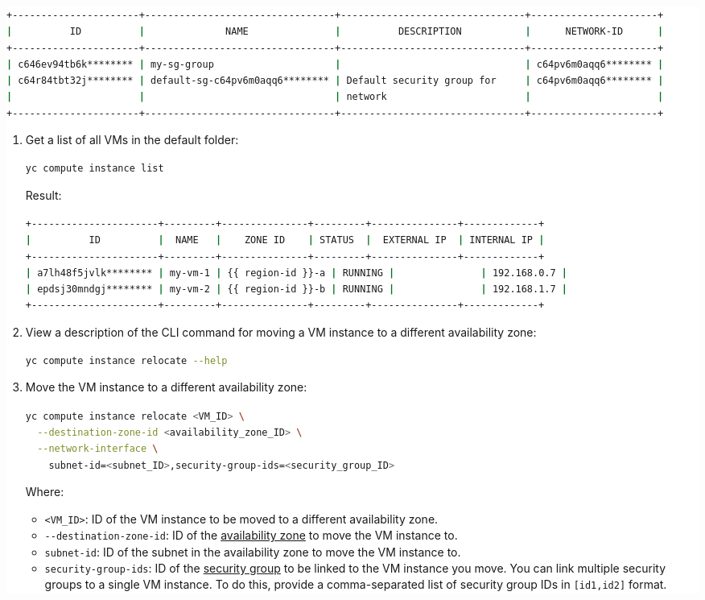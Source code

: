    ```bash
   +----------------------+---------------------------------+--------------------------------+----------------------+
   |          ID          |              NAME               |          DESCRIPTION           |      NETWORK-ID      |
   +----------------------+---------------------------------+--------------------------------+----------------------+
   | c646ev94tb6k******** | my-sg-group                     |                                | c64pv6m0aqq6******** |
   | c64r84tbt32j******** | default-sg-c64pv6m0aqq6******** | Default security group for     | c64pv6m0aqq6******** |
   |                      |                                 | network                        |                      |
   +----------------------+---------------------------------+--------------------------------+----------------------+
   ```

1. Get a list of all VMs in the default folder:

   ```bash
   yc compute instance list
   ```

   Result:

   ```bash
   +----------------------+---------+---------------+---------+---------------+-------------+
   |          ID          |  NAME   |    ZONE ID    | STATUS  |  EXTERNAL IP  | INTERNAL IP |
   +----------------------+---------+---------------+---------+---------------+-------------+
   | a7lh48f5jvlk******** | my-vm-1 | {{ region-id }}-a | RUNNING |               | 192.168.0.7 |
   | epdsj30mndgj******** | my-vm-2 | {{ region-id }}-b | RUNNING |               | 192.168.1.7 |
   +----------------------+---------+---------------+---------+---------------+-------------+
   ```

1. View a description of the CLI command for moving a VM instance to a different availability zone:

   ```bash
   yc compute instance relocate --help
   ```

1. Move the VM instance to a different availability zone:

   ```bash
   yc compute instance relocate <VM_ID> \
     --destination-zone-id <availability_zone_ID> \
     --network-interface \
       subnet-id=<subnet_ID>,security-group-ids=<security_group_ID>
   ```

   Where:

   * `<VM_ID>`: ID of the VM instance to be moved to a different availability zone.
   * `--destination-zone-id`: ID of the [availability zone](../../../overview/concepts/geo-scope.md) to move the VM instance to.
   * `subnet-id`: ID of the subnet in the availability zone to move the VM instance to.
   * `security-group-ids`: ID of the [security group](../../../vpc/concepts/security-groups.md) to be linked to the VM instance you move. You can link multiple security groups to a single VM instance. To do this, provide a comma-separated list of security group IDs in `[id1,id2]` format.
